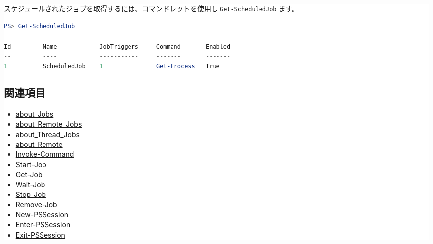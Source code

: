 スケジュールされたジョブを取得するには、コマンドレットを使用し `Get-ScheduledJob` ます。

```powershell
PS> Get-ScheduledJob

Id         Name            JobTriggers     Command       Enabled
--         ----            -----------     -------       -------
1          ScheduledJob    1               Get-Process   True
```

## <a name="see-also"></a>関連項目

- [about_Jobs](about_Jobs.md)
- [about_Remote_Jobs](about_Remote_Jobs.md)
- [about_Thread_Jobs](about_Thread_Jobs.md)
- [about_Remote](about_Remote.md)
- [Invoke-Command](xref:Microsoft.PowerShell.Core.Invoke-Command)
- [Start-Job](xref:Microsoft.PowerShell.Core.Start-Job)
- [Get-Job](xref:Microsoft.PowerShell.Core.Get-Job)
- [Wait-Job](xref:Microsoft.PowerShell.Core.Wait-Job)
- [Stop-Job](xref:Microsoft.PowerShell.Core.Stop-Job)
- [Remove-Job](xref:Microsoft.PowerShell.Core.Remove-Job)
- [New-PSSession](xref:Microsoft.PowerShell.Core.New-PSSession)
- [Enter-PSSession](xref:Microsoft.PowerShell.Core.Enter-PSSession)
- [Exit-PSSession](xref:Microsoft.PowerShell.Core.Exit-PSSession)
